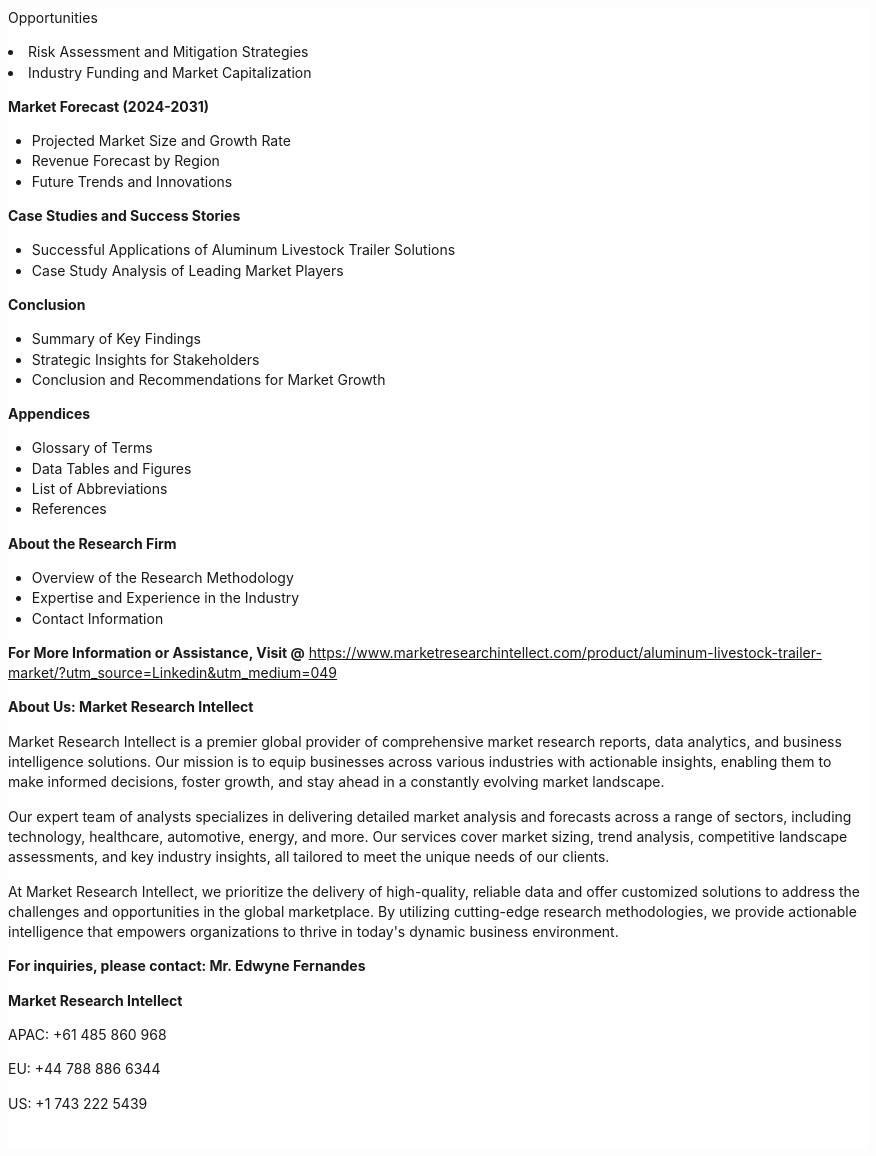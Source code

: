 Opportunities</li><li>Risk Assessment and Mitigation Strategies</li><li>Industry Funding and Market Capitalization</li></ul><p><strong>Market Forecast (2024-2031)</strong></p><ul><li>Projected Market Size and Growth Rate</li><li>Revenue Forecast by Region</li><li>Future Trends and Innovations</li></ul><p><strong>Case Studies and Success Stories</strong></p><ul><li>Successful Applications of Aluminum Livestock Trailer Solutions</li><li>Case Study Analysis of Leading Market Players</li></ul><p><strong>Conclusion</strong></p><ul><li>Summary of Key Findings</li><li>Strategic Insights for Stakeholders</li><li>Conclusion and Recommendations for Market Growth</li></ul><p><strong>Appendices</strong></p><ul><li>Glossary of Terms</li><li>Data Tables and Figures</li><li>List of Abbreviations</li><li>References</li></ul><p><strong>About the Research Firm</strong></p><ul><li>Overview of the Research Methodology</li><li>Expertise and Experience in the Industry</li><li>Contact Information</li></ul></div><div class="article-main__content" data-test-id="publishing-text-block"><p><span class="font-[700]"><strong>For More Information or Assistance, Visit @</strong>&nbsp;<a href="https://www.marketresearchintellect.com/product/aluminum-livestock-trailer-market/?utm_source=Linkedin&utm_medium=049">https://www.marketresearchintellect.com/product/aluminum-livestock-trailer-market/?utm_source=Linkedin&utm_medium=049</a></span></p><p><strong>About Us: Market Research Intellect</strong></p><p>Market Research Intellect is a premier global provider of comprehensive market research reports, data analytics, and business intelligence solutions. Our mission is to equip businesses across various industries with actionable insights, enabling them to make informed decisions, foster growth, and stay ahead in a constantly evolving market landscape.</p><p>Our expert team of analysts specializes in delivering detailed market analysis and forecasts across a range of sectors, including technology, healthcare, automotive, energy, and more. Our services cover market sizing, trend analysis, competitive landscape assessments, and key industry insights, all tailored to meet the unique needs of our clients.</p><p>At Market Research Intellect, we prioritize the delivery of high-quality, reliable data and offer customized solutions to address the challenges and opportunities in the global marketplace. By utilizing cutting-edge research methodologies, we provide actionable intelligence that empowers organizations to thrive in today's dynamic business environment.</p><p><strong>For inquiries, please contact: Mr. Edwyne Fernandes</strong></p><p><strong>Market Research Intellect</strong></p><p>APAC: +61 485 860 968</p><p>EU: +44 788 886 6344</p><p>US: +1 743 222 5439</p></div><div class="article-main__content" data-test-id="publishing-text-block">&nbsp;</div>

